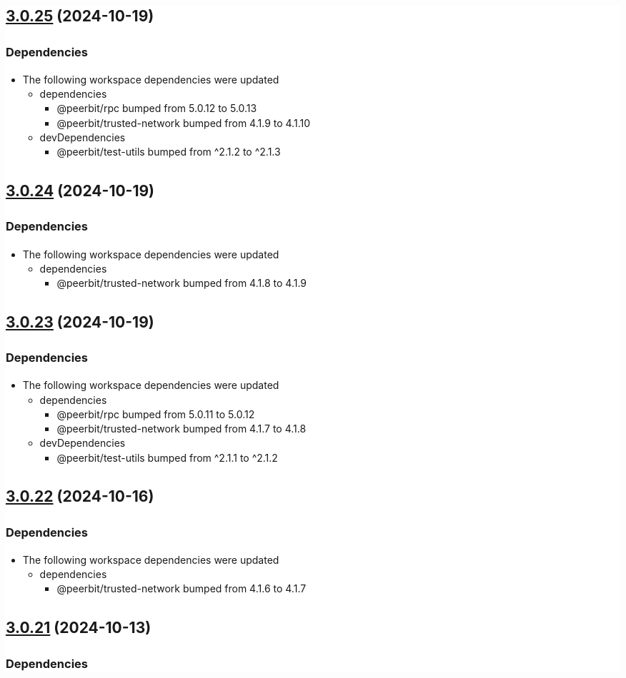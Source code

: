 ## [3.0.25](https://github.com/dao-xyz/peerbit/compare/clock-service-v3.0.24...clock-service-v3.0.25) (2024-10-19)


### Dependencies

* The following workspace dependencies were updated
  * dependencies
    * @peerbit/rpc bumped from 5.0.12 to 5.0.13
    * @peerbit/trusted-network bumped from 4.1.9 to 4.1.10
  * devDependencies
    * @peerbit/test-utils bumped from ^2.1.2 to ^2.1.3

## [3.0.24](https://github.com/dao-xyz/peerbit/compare/clock-service-v3.0.23...clock-service-v3.0.24) (2024-10-19)


### Dependencies

* The following workspace dependencies were updated
  * dependencies
    * @peerbit/trusted-network bumped from 4.1.8 to 4.1.9

## [3.0.23](https://github.com/dao-xyz/peerbit/compare/clock-service-v3.0.22...clock-service-v3.0.23) (2024-10-19)


### Dependencies

* The following workspace dependencies were updated
  * dependencies
    * @peerbit/rpc bumped from 5.0.11 to 5.0.12
    * @peerbit/trusted-network bumped from 4.1.7 to 4.1.8
  * devDependencies
    * @peerbit/test-utils bumped from ^2.1.1 to ^2.1.2

## [3.0.22](https://github.com/dao-xyz/peerbit/compare/clock-service-v3.0.21...clock-service-v3.0.22) (2024-10-16)


### Dependencies

* The following workspace dependencies were updated
  * dependencies
    * @peerbit/trusted-network bumped from 4.1.6 to 4.1.7

## [3.0.21](https://github.com/dao-xyz/peerbit/compare/clock-service-v3.0.20...clock-service-v3.0.21) (2024-10-13)


### Dependencies
